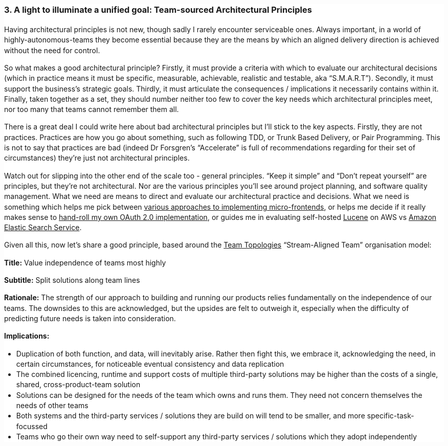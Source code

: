 ### 3. A light to illuminate a unified goal: Team-sourced Architectural Principles

Having architectural principles is not new, though sadly I rarely encounter serviceable ones. Always important, in a world of highly-autonomous-teams they become essential because they are the means by which an aligned delivery direction is achieved without the need for control.

So what makes a good architectural principle? Firstly, it must provide a criteria with which to evaluate our architectural decisions (which in practice means it must be specific, measurable, achievable, realistic and testable, aka “S.M.A.R.T”). Secondly, it must support the business’s strategic goals. Thirdly, it must articulate the consequences / implications it necessarily contains within it. Finally, taken together as a set, they should number neither too few to cover the key needs which architectural principles meet, nor too many that teams cannot remember them all.

There is a great deal I could write here about bad architectural principles but I’ll stick to the key aspects. Firstly, they are not practices. Practices are how you go about something, such as following TDD, or Trunk Based Delivery, or Pair Programming. This is not to say that practices are bad (indeed Dr Forsgren’s “Accelerate” is full of recommendations regarding for their set of circumstances) they’re just not architectural principles.

Watch out for slipping into the other end of the scale too - general principles. “Keep it simple” and “Don’t repeat yourself” are principles, but they’re not architectural. Nor are the various principles you’ll see around project planning, and software quality management. What we need are means to direct and evaluate our architectural practice and decisions. What we need is something which helps me pick between [various approaches to implementing micro-frontends](https://martinfowler.com/articles/micro-frontends.html#IntegrationApproaches), or helps me decide if it really makes sense to [hand-roll my own OAuth 2.0 implementation](https://frontend.turing.edu/lessons/module-4/oauth/index.html#OSP), or guides me in evaluating self-hosted [Lucene](https://lucene.apache.org/) on AWS vs [Amazon Elastic Search Service](https://aws.amazon.com/elasticsearch-service/).

Given all this, now let’s share a good principle, based around the [Team Topologies](https://martinfowler.com/bliki/TeamTopologies.html) “Stream-Aligned Team” organisation model:

**Title:** Value independence of teams most highly

**Subtitle:** Split solutions along team lines

**Rationale:** The strength of our approach to building and running our products relies fundamentally on the independence of our teams. The downsides to this are acknowledged, but the upsides are felt to outweigh it, especially when the difficulty of predicting future needs is taken into consideration.

**Implications:**

- Duplication of both function, and data, will inevitably arise. Rather then fight this, we embrace it, acknowledging the need, in certain circumstances, for noticeable eventual consistency and data replication
- The combined licencing, runtime and support costs of multiple third-party solutions may be higher than the costs of a single, shared, cross-product-team solution
- Solutions can be designed for the needs of the team which owns and runs them. They need not concern themselves the needs of other teams
- Both systems and the third-party services / solutions they are build on will tend to be smaller, and more specific-task-focussed
- Teams who go their own way need to self-support any third-party services / solutions which they adopt independently
